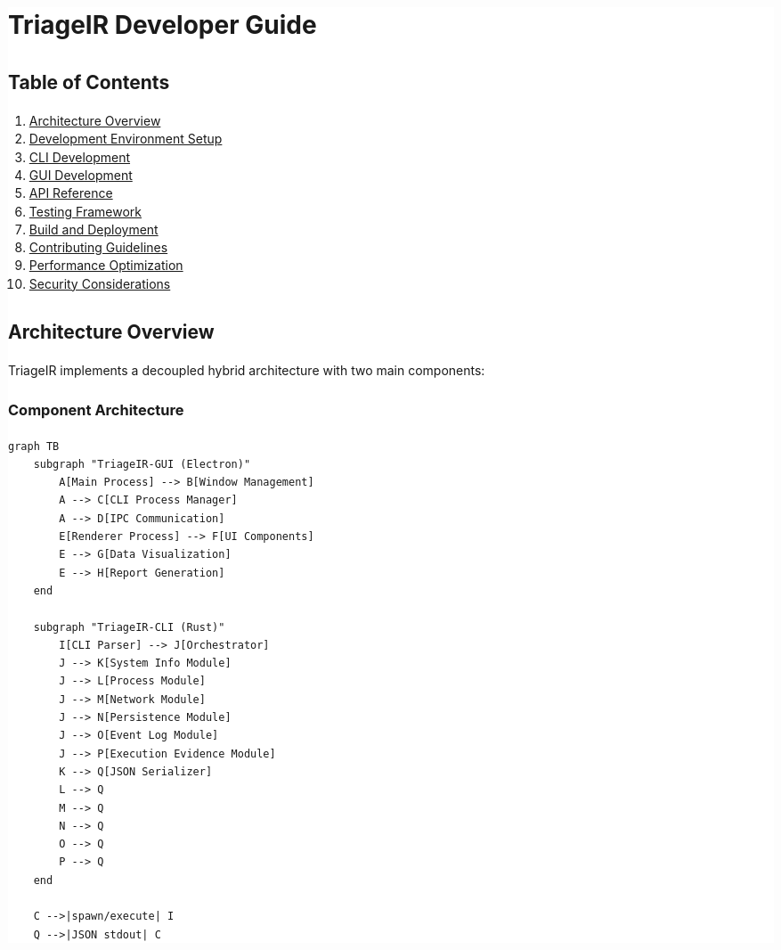 # TriageIR Developer Guide

## Table of Contents

1. [Architecture Overview](#architecture-overview)
2. [Development Environment Setup](#development-environment-setup)
3. [CLI Development](#cli-development)
4. [GUI Development](#gui-development)
5. [API Reference](#api-reference)
6. [Testing Framework](#testing-framework)
7. [Build and Deployment](#build-and-deployment)
8. [Contributing Guidelines](#contributing-guidelines)
9. [Performance Optimization](#performance-optimization)
10. [Security Considerations](#security-considerations)

## Architecture Overview

TriageIR implements a decoupled hybrid architecture with two main components:

### Component Architecture

```mermaid
graph TB
    subgraph "TriageIR-GUI (Electron)"
        A[Main Process] --> B[Window Management]
        A --> C[CLI Process Manager]
        A --> D[IPC Communication]
        E[Renderer Process] --> F[UI Components]
        E --> G[Data Visualization]
        E --> H[Report Generation]
    end
    
    subgraph "TriageIR-CLI (Rust)"
        I[CLI Parser] --> J[Orchestrator]
        J --> K[System Info Module]
        J --> L[Process Module]
        J --> M[Network Module]
        J --> N[Persistence Module]
        J --> O[Event Log Module]
        J --> P[Execution Evidence Module]
        K --> Q[JSON Serializer]
        L --> Q
        M --> Q
        N --> Q
        O --> Q
        P --> Q
    end
    
    C -->|spawn/execute| I
    Q -->|JSON stdout| C
```
